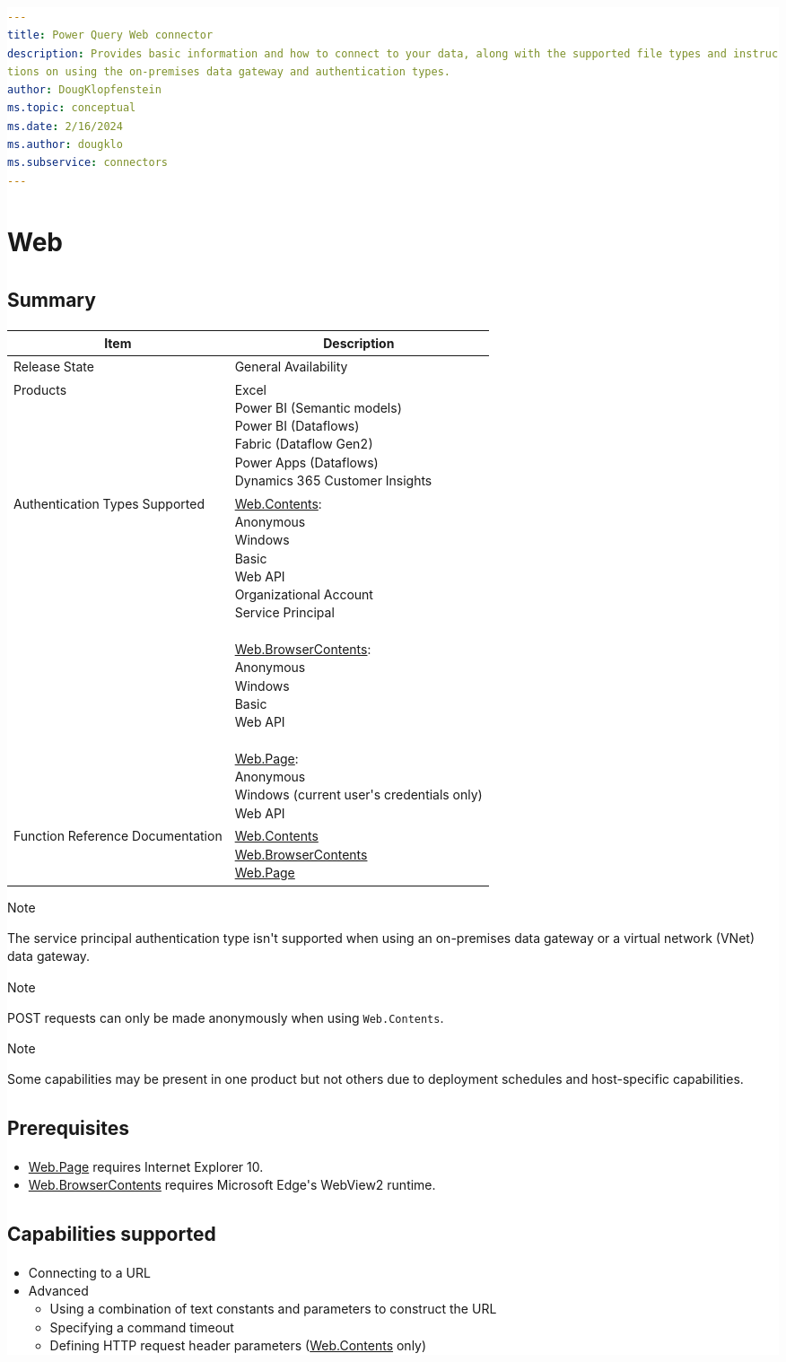 ```yaml
---
title: Power Query Web connector
description: Provides basic information and how to connect to your data, along with the supported file types and instructions on using the on-premises data gateway and authentication types.
author: DougKlopfenstein
ms.topic: conceptual
ms.date: 2/16/2024
ms.author: dougklo
ms.subservice: connectors
---
```


# Web

## Summary

| Item | Description |
| ---- | ----------- |
| Release State | General Availability |
| Products | Excel<br/>Power BI (Semantic models)<br/>Power BI (Dataflows)<br/>Fabric (Dataflow Gen2)<br/>Power Apps (Dataflows)<br/>Dynamics 365 Customer Insights |
| Authentication Types Supported | [Web.Contents](/powerquery-m/web-contents):<br/>Anonymous<br/>Windows<br/>Basic<br/>Web API<br/>Organizational Account<br/>Service Principal<br/><br/>[Web.BrowserContents](/powerquery-m/web-browsercontents):<br/>Anonymous<br/>Windows<br/>Basic<br/>Web API<br/><br/>[Web.Page](/powerquery-m/web-page):<br/>Anonymous<br/>Windows (current user's credentials only)<br/>Web API |
| Function Reference Documentation | [Web.Contents](/powerquery-m/web-contents)<br/>[Web.BrowserContents](/powerquery-m/web-browsercontents)<br/>[Web.Page](/powerquery-m/web-page) |

> [!NOTE]
>The service principal authentication type isn't supported when using an on-premises data gateway or a virtual network (VNet) data gateway.

> [!NOTE]
> POST requests can only be made anonymously when using `Web.Contents`.

> [!NOTE]
>Some capabilities may be present in one product but not others due to deployment schedules and host-specific capabilities.

## Prerequisites

* [Web.Page](/powerquery-m/web-page) requires Internet Explorer 10.
* [Web.BrowserContents](/powerquery-m/web-browsercontents) requires Microsoft Edge's WebView2 runtime.

## Capabilities supported

* Connecting to a URL
* Advanced
  * Using a combination of text constants and parameters to construct the URL
  * Specifying a command timeout
  * Defining HTTP request header parameters ([Web.Contents](/powerquery-m/web-contents) only)
